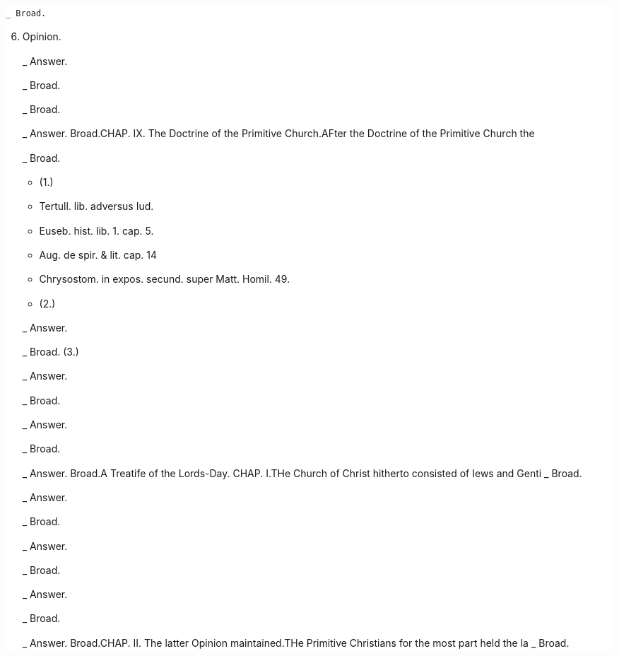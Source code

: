     _ Broad.
6. Opinion.

    _ Answer.

    _ Broad.

    _ Broad.

    _ Answer.
Broad.CHAP. IX.
The Doctrine of the Primitive Church.AFter the Doctrine of the Primitive Church the

    _ Broad.

      * (1.)

      * Tertull. lib. adversus Iud.

      * Euseb. hist. lib. 1. cap. 5.

      * Aug. de spir. & lit. cap. 14

      * Chrysostom. in expos. secund. super Matt. Homil. 49.

      * (2.)

    _ Answer.

    _ Broad.
(3.)

    _ Answer.

    _ Broad.

    _ Answer.

    _ Broad.

    _ Answer.
Broad.A Treatife of the Lords-Day.
CHAP. I.THe Church of Christ hitherto consisted of
Iews and Genti
    _ Broad.

    _ Answer.

    _ Broad.

    _ Answer.

    _ Broad.

    _ Answer.

    _ Broad.

    _ Answer.
Broad.CHAP. II.
The latter Opinion maintained.THe Primitive Christians for the most part held the
la
    _ Broad.
